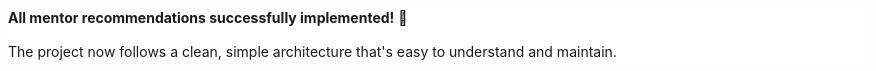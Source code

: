 
**All mentor recommendations successfully implemented!** 🎉

The project now follows a clean, simple architecture that's easy to understand and maintain.
